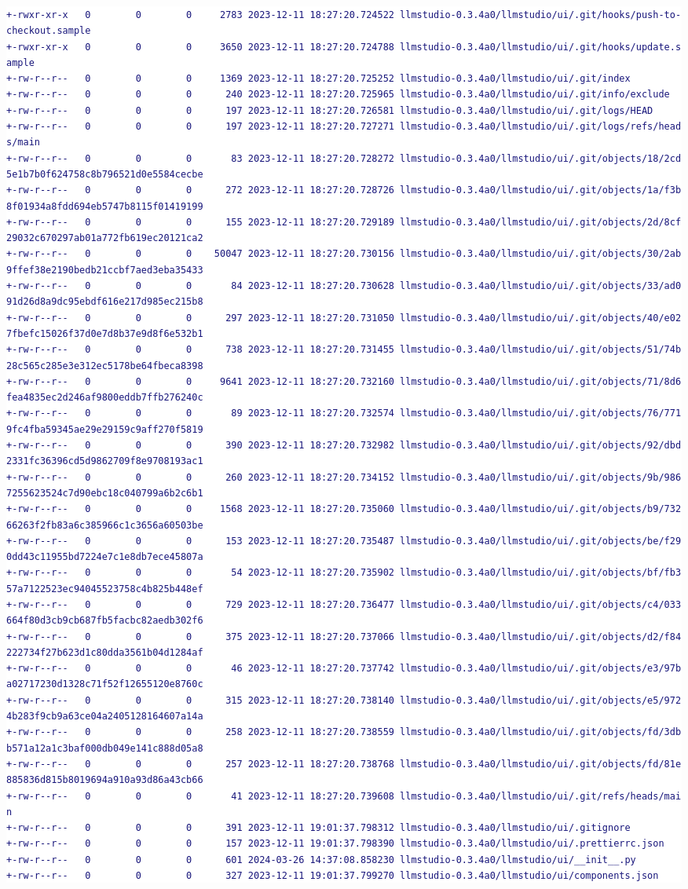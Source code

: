 ```diff
+-rwxr-xr-x   0        0        0     2783 2023-12-11 18:27:20.724522 llmstudio-0.3.4a0/llmstudio/ui/.git/hooks/push-to-checkout.sample
+-rwxr-xr-x   0        0        0     3650 2023-12-11 18:27:20.724788 llmstudio-0.3.4a0/llmstudio/ui/.git/hooks/update.sample
+-rw-r--r--   0        0        0     1369 2023-12-11 18:27:20.725252 llmstudio-0.3.4a0/llmstudio/ui/.git/index
+-rw-r--r--   0        0        0      240 2023-12-11 18:27:20.725965 llmstudio-0.3.4a0/llmstudio/ui/.git/info/exclude
+-rw-r--r--   0        0        0      197 2023-12-11 18:27:20.726581 llmstudio-0.3.4a0/llmstudio/ui/.git/logs/HEAD
+-rw-r--r--   0        0        0      197 2023-12-11 18:27:20.727271 llmstudio-0.3.4a0/llmstudio/ui/.git/logs/refs/heads/main
+-rw-r--r--   0        0        0       83 2023-12-11 18:27:20.728272 llmstudio-0.3.4a0/llmstudio/ui/.git/objects/18/2cd5e1b7b0f624758c8b796521d0e5584cecbe
+-rw-r--r--   0        0        0      272 2023-12-11 18:27:20.728726 llmstudio-0.3.4a0/llmstudio/ui/.git/objects/1a/f3b8f01934a8fdd694eb5747b8115f01419199
+-rw-r--r--   0        0        0      155 2023-12-11 18:27:20.729189 llmstudio-0.3.4a0/llmstudio/ui/.git/objects/2d/8cf29032c670297ab01a772fb619ec20121ca2
+-rw-r--r--   0        0        0    50047 2023-12-11 18:27:20.730156 llmstudio-0.3.4a0/llmstudio/ui/.git/objects/30/2ab9ffef38e2190bedb21ccbf7aed3eba35433
+-rw-r--r--   0        0        0       84 2023-12-11 18:27:20.730628 llmstudio-0.3.4a0/llmstudio/ui/.git/objects/33/ad091d26d8a9dc95ebdf616e217d985ec215b8
+-rw-r--r--   0        0        0      297 2023-12-11 18:27:20.731050 llmstudio-0.3.4a0/llmstudio/ui/.git/objects/40/e027fbefc15026f37d0e7d8b37e9d8f6e532b1
+-rw-r--r--   0        0        0      738 2023-12-11 18:27:20.731455 llmstudio-0.3.4a0/llmstudio/ui/.git/objects/51/74b28c565c285e3e312ec5178be64fbeca8398
+-rw-r--r--   0        0        0     9641 2023-12-11 18:27:20.732160 llmstudio-0.3.4a0/llmstudio/ui/.git/objects/71/8d6fea4835ec2d246af9800eddb7ffb276240c
+-rw-r--r--   0        0        0       89 2023-12-11 18:27:20.732574 llmstudio-0.3.4a0/llmstudio/ui/.git/objects/76/7719fc4fba59345ae29e29159c9aff270f5819
+-rw-r--r--   0        0        0      390 2023-12-11 18:27:20.732982 llmstudio-0.3.4a0/llmstudio/ui/.git/objects/92/dbd2331fc36396cd5d9862709f8e9708193ac1
+-rw-r--r--   0        0        0      260 2023-12-11 18:27:20.734152 llmstudio-0.3.4a0/llmstudio/ui/.git/objects/9b/9867255623524c7d90ebc18c040799a6b2c6b1
+-rw-r--r--   0        0        0     1568 2023-12-11 18:27:20.735060 llmstudio-0.3.4a0/llmstudio/ui/.git/objects/b9/73266263f2fb83a6c385966c1c3656a60503be
+-rw-r--r--   0        0        0      153 2023-12-11 18:27:20.735487 llmstudio-0.3.4a0/llmstudio/ui/.git/objects/be/f290dd43c11955bd7224e7c1e8db7ece45807a
+-rw-r--r--   0        0        0       54 2023-12-11 18:27:20.735902 llmstudio-0.3.4a0/llmstudio/ui/.git/objects/bf/fb357a7122523ec94045523758c4b825b448ef
+-rw-r--r--   0        0        0      729 2023-12-11 18:27:20.736477 llmstudio-0.3.4a0/llmstudio/ui/.git/objects/c4/033664f80d3cb9cb687fb5facbc82aedb302f6
+-rw-r--r--   0        0        0      375 2023-12-11 18:27:20.737066 llmstudio-0.3.4a0/llmstudio/ui/.git/objects/d2/f84222734f27b623d1c80dda3561b04d1284af
+-rw-r--r--   0        0        0       46 2023-12-11 18:27:20.737742 llmstudio-0.3.4a0/llmstudio/ui/.git/objects/e3/97ba02717230d1328c71f52f12655120e8760c
+-rw-r--r--   0        0        0      315 2023-12-11 18:27:20.738140 llmstudio-0.3.4a0/llmstudio/ui/.git/objects/e5/9724b283f9cb9a63ce04a2405128164607a14a
+-rw-r--r--   0        0        0      258 2023-12-11 18:27:20.738559 llmstudio-0.3.4a0/llmstudio/ui/.git/objects/fd/3dbb571a12a1c3baf000db049e141c888d05a8
+-rw-r--r--   0        0        0      257 2023-12-11 18:27:20.738768 llmstudio-0.3.4a0/llmstudio/ui/.git/objects/fd/81e885836d815b8019694a910a93d86a43cb66
+-rw-r--r--   0        0        0       41 2023-12-11 18:27:20.739608 llmstudio-0.3.4a0/llmstudio/ui/.git/refs/heads/main
+-rw-r--r--   0        0        0      391 2023-12-11 19:01:37.798312 llmstudio-0.3.4a0/llmstudio/ui/.gitignore
+-rw-r--r--   0        0        0      157 2023-12-11 19:01:37.798390 llmstudio-0.3.4a0/llmstudio/ui/.prettierrc.json
+-rw-r--r--   0        0        0      601 2024-03-26 14:37:08.858230 llmstudio-0.3.4a0/llmstudio/ui/__init__.py
+-rw-r--r--   0        0        0      327 2023-12-11 19:01:37.799270 llmstudio-0.3.4a0/llmstudio/ui/components.json
```